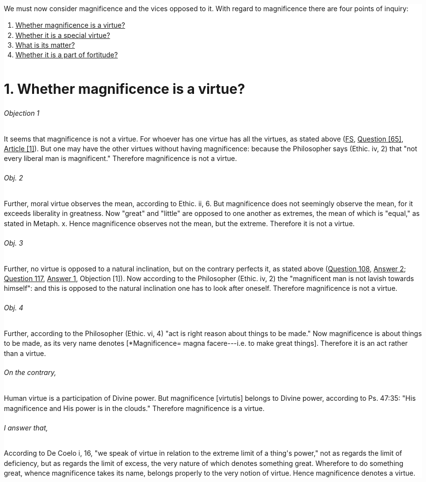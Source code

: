 We must now consider magnificence and the vices opposed to it. With regard to magnificence there are four points of inquiry:  

1. [ Whether magnificence is a virtue?](#1.%20Whether%20magnificence%20is%20a%20virtue?)
2. [ Whether it is a special virtue?](#2.%20Whether%20magnificence%20is%20a%20special%20virtue?)
3. [ What is its matter?](#3.%20Whether%20the%20matter%20of%20magnificence%20is%20great%20expenditure?)
4. [ Whether it is a part of fortitude?](#4.%20Whether%20magnificence%20is%20a%20part%20of%20fortitude?)



# 1. Whether magnificence is a virtue? 

###### Objection 1
It seems that magnificence is not a virtue. For whoever has one virtue has all the virtues, as stated above ([FS](../FS.html), [Question \[65\]](../FS/FS065.html#FSQ65OUTP1), [Article \[1\]](../FS/FS065.html#FSQ65A1THEP1)). But one may have the other virtues without having magnificence: because the Philosopher says (Ethic. iv, 2) that "not every liberal man is magnificent." Therefore magnificence is not a virtue.  

###### Obj. 2
Further, moral virtue observes the mean, according to Ethic. ii, 6. But magnificence does not seemingly observe the mean, for it exceeds liberality in greatness. Now "great" and "little" are opposed to one another as extremes, the mean of which is "equal," as stated in Metaph. x. Hence magnificence observes not the mean, but the extreme. Therefore it is not a virtue.  

###### Obj. 3
Further, no virtue is opposed to a natural inclination, but on the contrary perfects it, as stated above ([Question 108](../../092.%20Vices%20Opposed%20to%20Religion/103.%20Parts%20of%20Observance%20and%20Ordinary%20Vice/108.%20Vengeance.md), [Answer 2](../../092.%20Vices%20Opposed%20to%20Religion/103.%20Parts%20of%20Observance%20and%20Ordinary%20Vice/108.%20Vengeance.md#2.%20Whether%20vengeance%20is%20a%20special%20virtue?%20); [Question 117](../../115.%20Vices%20Opposed%20to%20Friendliness/117.%20Liberality.md), [Answer 1](../../115.%20Vices%20Opposed%20to%20Friendliness/117.%20Liberality.md#1.%20Whether%20liberality%20is%20a%20virtue?%20), Objection \[1\]). Now according to the Philosopher (Ethic. iv, 2) the "magnificent man is not lavish towards himself": and this is opposed to the natural inclination one has to look after oneself. Therefore magnificence is not a virtue.  

###### Obj. 4
Further, according to the Philosopher (Ethic. vi, 4) "act is right reason about things to be made." Now magnificence is about things to be made, as its very name denotes \[\*Magnificence= magna facere---i.e. to make great things\]. Therefore it is an act rather than a virtue.  

###### On the contrary,
Human virtue is a participation of Divine power. But magnificence \[virtutis\] belongs to Divine power, according to Ps. 47:35: "His magnificence and His power is in the clouds." Therefore magnificence is a virtue.  

###### I answer that,
According to De Coelo i, 16, "we speak of virtue in relation to the extreme limit of a thing's power," not as regards the limit of deficiency, but as regards the limit of excess, the very nature of which denotes something great. Wherefore to do something great, whence magnificence takes its name, belongs properly to the very notion of virtue. Hence magnificence denotes a virtue.  
